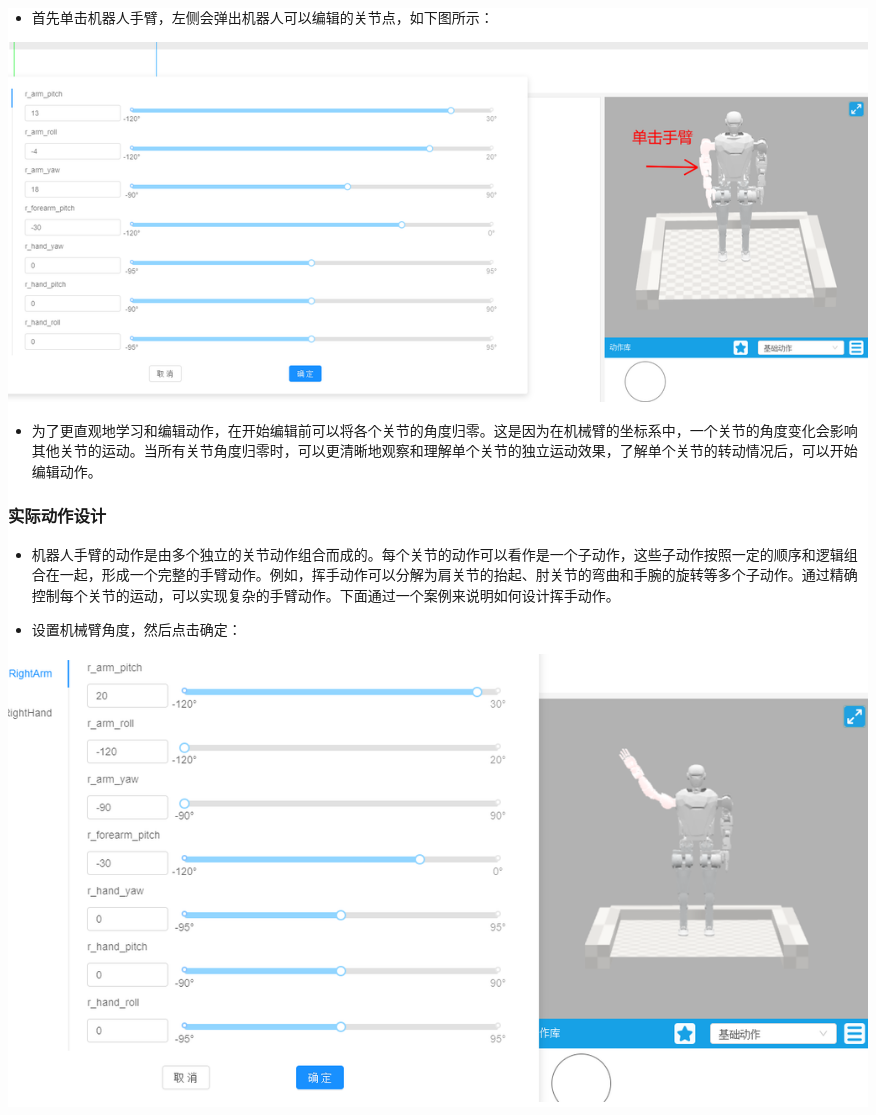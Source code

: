 - 首先单击机器人手臂，左侧会弹出机器人可以编辑的关节点，如下图所示：

![关节点展示](images/关节点展示.png)

- 为了更直观地学习和编辑动作，在开始编辑前可以将各个关节的角度归零。这是因为在机械臂的坐标系中，一个关节的角度变化会影响其他关节的运动。当所有关节角度归零时，可以更清晰地观察和理解单个关节的独立运动效果，了解单个关节的转动情况后，可以开始编辑动作。

### 实际动作设计
- 机器人手臂的动作是由多个独立的关节动作组合而成的。每个关节的动作可以看作是一个子动作，这些子动作按照一定的顺序和逻辑组合在一起，形成一个完整的手臂动作。例如，挥手动作可以分解为肩关节的抬起、肘关节的弯曲和手腕的旋转等多个子动作。通过精确控制每个关节的运动，可以实现复杂的手臂动作。下面通过一个案例来说明如何设计挥手动作。

- 设置机械臂角度，然后点击确定：

![挥手1](images/挥手1.png)

